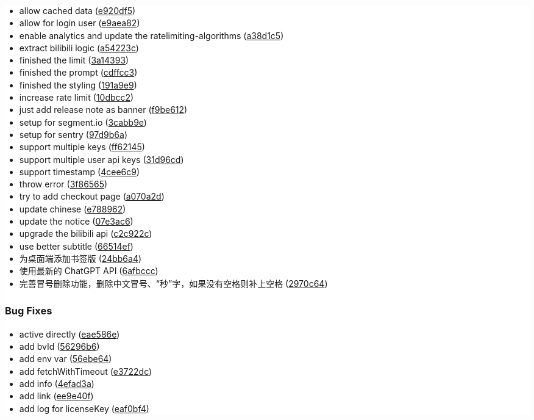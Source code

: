 - allow cached data ([e920df5](https://github.com/JimmyLv/BibiGPT/commit/e920df5996f896527f84ba8b6e2adbe8254bb6e3))
- allow for login user ([e9aea82](https://github.com/JimmyLv/BibiGPT/commit/e9aea827f853c9805b945b6c12bf9a42c38b4473))
- enable analytics and update the ratelimiting-algorithms ([a38d1c5](https://github.com/JimmyLv/BibiGPT/commit/a38d1c52c41b1bcb0cde2c743a551fab49963ed9))
- extract bilibili logic ([a54223c](https://github.com/JimmyLv/BibiGPT/commit/a54223c37bb5495d24b9538f69332952ec230070))
- finished the limit ([3a14393](https://github.com/JimmyLv/BibiGPT/commit/3a14393fd69e8a9371e9bf86ec947d8bb1a2b53f))
- finished the prompt ([cdffcc3](https://github.com/JimmyLv/BibiGPT/commit/cdffcc349c1b94eab1c65c73516d9585fac60d44))
- finished the styling ([191a9e9](https://github.com/JimmyLv/BibiGPT/commit/191a9e9960af8c2f4022df3ed9844929e81aadfc))
- increase rate limit ([10dbcc2](https://github.com/JimmyLv/BibiGPT/commit/10dbcc20e525d438e08110cc9e6e5c5d6d38d263))
- just add release note as banner ([f9be612](https://github.com/JimmyLv/BibiGPT/commit/f9be612ea9042e6d732a8cc302b7ef29eabb8dca))
- setup for segment.io ([3cabb9e](https://github.com/JimmyLv/BibiGPT/commit/3cabb9e87d2ec28582cb958732b03bb458787cc0))
- setup for sentry ([97d9b6a](https://github.com/JimmyLv/BibiGPT/commit/97d9b6a9efc790d9dedf9b4be0e3bf612689aea0))
- support multiple keys ([ff62145](https://github.com/JimmyLv/BibiGPT/commit/ff621454b34c01fd2853db1f38b11984556cfcde))
- support multiple user api keys ([31d96cd](https://github.com/JimmyLv/BibiGPT/commit/31d96cd89d9ccbfae4aadbeb4a0add182830ec8f))
- support timestamp ([4cee6c9](https://github.com/JimmyLv/BibiGPT/commit/4cee6c977bfeeb76fec842a81e600d470fcab837))
- throw error ([3f86565](https://github.com/JimmyLv/BibiGPT/commit/3f865656a98f42a02639fcfb74e78b03acd44b55))
- try to add checkout page ([a070a2d](https://github.com/JimmyLv/BibiGPT/commit/a070a2daf95af06dee4464f417939e441a9f6dc7))
- update chinese ([e788962](https://github.com/JimmyLv/BibiGPT/commit/e7889625a90d914bb328f55f5ae1eefc927dbae8))
- update the notice ([07e3ac6](https://github.com/JimmyLv/BibiGPT/commit/07e3ac6279be458e6c568b036b0e2944b2045652))
- upgrade the bilibili api ([c2c922c](https://github.com/JimmyLv/BibiGPT/commit/c2c922c726dbff18db04a1c188b3439615f298e8))
- use better subtitle ([66514ef](https://github.com/JimmyLv/BibiGPT/commit/66514ef1f07eb076640b974355ca2a027fd5bde7))
- 为桌面端添加书签版 ([24bb6a4](https://github.com/JimmyLv/BibiGPT/commit/24bb6a49e53273323d28f5c441c1591226ff204e))
- 使用最新的 ChatGPT API ([6afbccc](https://github.com/JimmyLv/BibiGPT/commit/6afbcccb7911a5bf11397318b1b89666eb90bf18))
- 完善冒号删除功能，删除中文冒号、“秒”字，如果没有空格则补上空格 ([2970c64](https://github.com/JimmyLv/BibiGPT/commit/2970c647d96cd1e48f15ef8feb67094d017fee32))

### Bug Fixes

- active directly ([eae586e](https://github.com/JimmyLv/BibiGPT/commit/eae586ec73a35335c183a81e5fb07e5ff9cdcef3))
- add bvId ([56296b6](https://github.com/JimmyLv/BibiGPT/commit/56296b6b38dc6dbc13ea0257decab85777ebecdf))
- add env var ([56ebe64](https://github.com/JimmyLv/BibiGPT/commit/56ebe64dd0fa72e047c0eb90edd424e2dd365241))
- add fetchWithTimeout ([e3722dc](https://github.com/JimmyLv/BibiGPT/commit/e3722dc329fec338f557c501420ce21d3238b0a7))
- add info ([4efad3a](https://github.com/JimmyLv/BibiGPT/commit/4efad3a1c8983a3fdee9247ac737f81b6340fa80))
- add link ([ee9e40f](https://github.com/JimmyLv/BibiGPT/commit/ee9e40f4ab5cffeb4a104fe965d15ec5cf744b32))
- add log for licenseKey ([eaf0bf4](https://github.com/JimmyLv/BibiGPT/commit/eaf0bf488d059dbaa6ff59e2c12382d093a0870c))